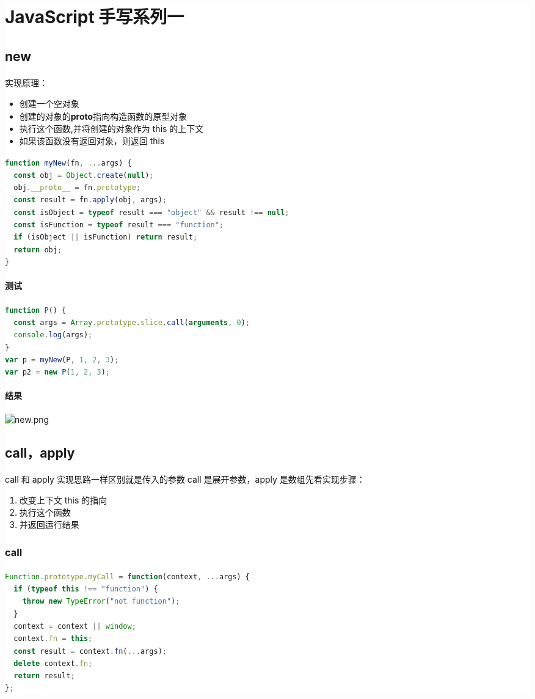 # JavaScript 手写系列一

## new

实现原理：

- 创建一个空对象
- 创建的对象的**proto**指向构造函数的原型对象
- 执行这个函数,并将创建的对象作为 this 的上下文
- 如果该函数没有返回对象，则返回 this

```js
function myNew(fn, ...args) {
  const obj = Object.create(null);
  obj.__proto__ = fn.prototype;
  const result = fn.apply(obj, args);
  const isObject = typeof result === "object" && result !== null;
  const isFunction = typeof result === "function";
  if (isObject || isFunction) return result;
  return obj;
}
```

#### 测试

```js
function P() {
  const args = Array.prototype.slice.call(arguments, 0);
  console.log(args);
}
var p = myNew(P, 1, 2, 3);
var p2 = new P(1, 2, 3);
```

#### 结果

![new.png](https://p9-juejin.byteimg.com/tos-cn-i-k3u1fbpfcp/f2e5db7fd9c84663894ef910ae449fab~tplv-k3u1fbpfcp-watermark.image)

## call，apply

call 和 apply 实现思路一样区别就是传入的参数 call 是展开参数，apply 是数组先看实现步骤：

1. 改变上下文 this 的指向
2. 执行这个函数
3. 并返回运行结果

### call

```js
Function.prototype.myCall = function(context, ...args) {
  if (typeof this !== "function") {
    throw new TypeError("not function");
  }
  context = context || window;
  context.fn = this;
  const result = context.fn(...args);
  delete context.fn;
  return result;
};
```
